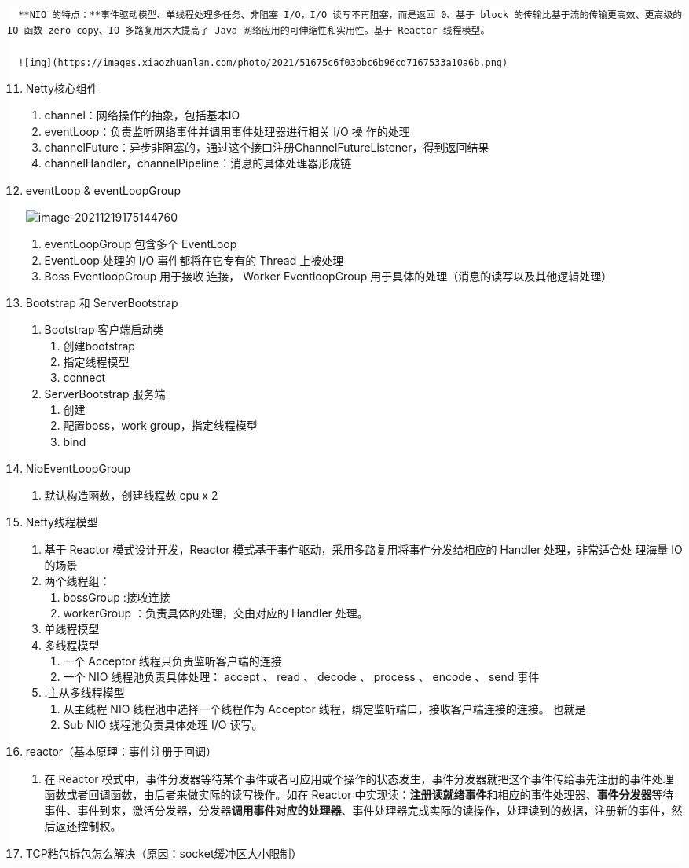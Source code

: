       **NIO 的特点：**事件驱动模型、单线程处理多任务、非阻塞 I/O，I/O 读写不再阻塞，而是返回 0、基于 block 的传输比基于流的传输更高效、更高级的 IO 函数 zero-copy、IO 多路复用大大提高了 Java 网络应用的可伸缩性和实用性。基于 Reactor 线程模型。
      
      ![img](https://images.xiaozhuanlan.com/photo/2021/51675c6f03bbc6b96cd7167533a10a6b.png)

11. Netty核心组件

       1. channel：网络操作的抽象，包括基本IO
       2. eventLoop：负责监听⽹络事件并调⽤事件处理器进⾏相关 I/O 操 作的处理
       3. channelFuture：异步⾮阻塞的，通过这个接口注册ChannelFutureListener，得到返回结果
       4. channelHandler，channelPipeline：消息的具体处理器形成链

12. eventLoop & eventLoopGroup

    ![image-20211219175144760](C:\Users\huchanglai\AppData\Roaming\Typora\typora-user-images\image-20211219175144760.png)

    1. eventLoopGroup 包含多个 EventLoop
    2. EventLoop 处理的 I/O 事件都将在它专有的 Thread 上被处理
    3. Boss EventloopGroup ⽤于接收 连接， Worker EventloopGroup ⽤于具体的处理（消息的读写以及其他逻辑处理）

13. Bootstrap 和 ServerBootstrap

    1. Bootstrap 客户端启动类
       1. 创建bootstrap
       2. 指定线程模型
       3. connect
    2. ServerBootstrap 服务端
       1. 创建
       2. 配置boss，work group，指定线程模型
       3. bind

14. NioEventLoopGroup

    1. 默认构造函数，创建线程数 cpu x 2 

15. Netty线程模型

    1. 基于 Reactor 模式设计开发，Reactor 模式基于事件驱动，采⽤多路复⽤将事件分发给相应的 Handler 处理，⾮常适合处 理海量 IO 的场景
    2. 两个线程组：
       1. bossGroup :接收连接
       2. workerGroup ：负责具体的处理，交由对应的 Handler 处理。
    3. 单线程模型
    4. 多线程模型
       1. ⼀个 Acceptor 线程只负责监听客户端的连接
       2. ⼀个 NIO 线程池负责具体处理： accept 、 read 、 decode 、 process 、 encode 、 send 事件
    5. .主从多线程模型
       1. 从主线程 NIO 线程池中选择⼀个线程作为 Acceptor 线程，绑定监听端⼝，接收客户端连接的连接。 也就是
       2. Sub NIO 线程池负责具体处理 I/O 读写。

16. reactor（基本原理：事件注册于回调）

    1. 在 Reactor 模式中，事件分发器等待某个事件或者可应用或个操作的状态发生，事件分发器就把这个事件传给事先注册的事件处理函数或者回调函数，由后者来做实际的读写操作。如在 Reactor 中实现读：**注册读就绪事件**和相应的事件处理器、**事件分发器**等待事件、事件到来，激活分发器，分发器**调用事件对应的处理器**、事件处理器完成实际的读操作，处理读到的数据，注册新的事件，然后返还控制权。

16. TCP粘包拆包怎么解决（原因：socket缓冲区大小限制）
